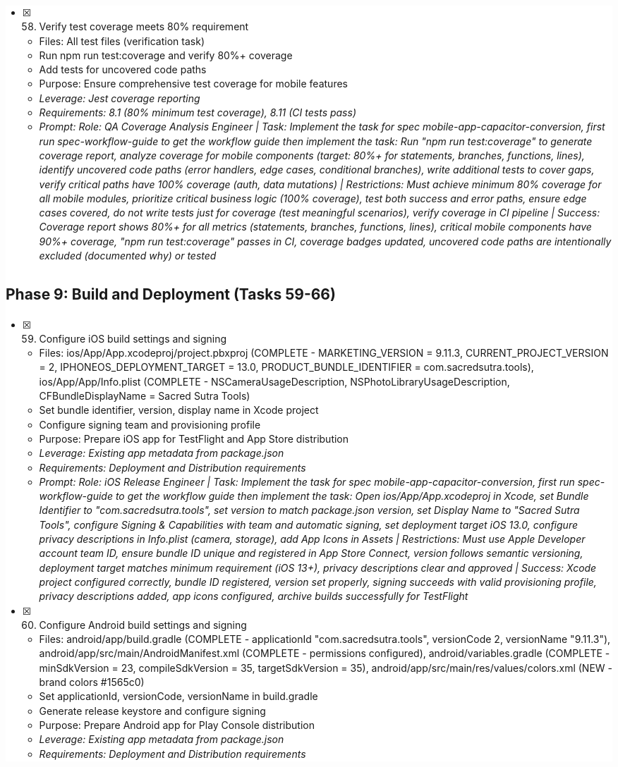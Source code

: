 - [x] 58. Verify test coverage meets 80% requirement
  - Files: All test files (verification task)
  - Run npm run test:coverage and verify 80%+ coverage
  - Add tests for uncovered code paths
  - Purpose: Ensure comprehensive test coverage for mobile features
  - _Leverage: Jest coverage reporting_
  - _Requirements: 8.1 (80% minimum test coverage), 8.11 (CI tests pass)_
  - _Prompt: Role: QA Coverage Analysis Engineer | Task: Implement the task for spec mobile-app-capacitor-conversion, first run spec-workflow-guide to get the workflow guide then implement the task: Run "npm run test:coverage" to generate coverage report, analyze coverage for mobile components (target: 80%+ for statements, branches, functions, lines), identify uncovered code paths (error handlers, edge cases, conditional branches), write additional tests to cover gaps, verify critical paths have 100% coverage (auth, data mutations) | Restrictions: Must achieve minimum 80% coverage for all mobile modules, prioritize critical business logic (100% coverage), test both success and error paths, ensure edge cases covered, do not write tests just for coverage (test meaningful scenarios), verify coverage in CI pipeline | Success: Coverage report shows 80%+ for all metrics (statements, branches, functions, lines), critical mobile components have 90%+ coverage, "npm run test:coverage" passes in CI, coverage badges updated, uncovered code paths are intentionally excluded (documented why) or tested_

## Phase 9: Build and Deployment (Tasks 59-66)

- [x] 59. Configure iOS build settings and signing
  - Files: ios/App/App.xcodeproj/project.pbxproj (COMPLETE - MARKETING_VERSION = 9.11.3, CURRENT_PROJECT_VERSION = 2, IPHONEOS_DEPLOYMENT_TARGET = 13.0, PRODUCT_BUNDLE_IDENTIFIER = com.sacredsutra.tools), ios/App/App/Info.plist (COMPLETE - NSCameraUsageDescription, NSPhotoLibraryUsageDescription, CFBundleDisplayName = Sacred Sutra Tools)
  - Set bundle identifier, version, display name in Xcode project
  - Configure signing team and provisioning profile
  - Purpose: Prepare iOS app for TestFlight and App Store distribution
  - _Leverage: Existing app metadata from package.json_
  - _Requirements: Deployment and Distribution requirements_
  - _Prompt: Role: iOS Release Engineer | Task: Implement the task for spec mobile-app-capacitor-conversion, first run spec-workflow-guide to get the workflow guide then implement the task: Open ios/App/App.xcodeproj in Xcode, set Bundle Identifier to "com.sacredsutra.tools", set version to match package.json version, set Display Name to "Sacred Sutra Tools", configure Signing & Capabilities with team and automatic signing, set deployment target iOS 13.0, configure privacy descriptions in Info.plist (camera, storage), add App Icons in Assets | Restrictions: Must use Apple Developer account team ID, ensure bundle ID unique and registered in App Store Connect, version follows semantic versioning, deployment target matches minimum requirement (iOS 13+), privacy descriptions clear and approved | Success: Xcode project configured correctly, bundle ID registered, version set properly, signing succeeds with valid provisioning profile, privacy descriptions added, app icons configured, archive builds successfully for TestFlight_

- [x] 60. Configure Android build settings and signing
  - Files: android/app/build.gradle (COMPLETE - applicationId "com.sacredsutra.tools", versionCode 2, versionName "9.11.3"), android/app/src/main/AndroidManifest.xml (COMPLETE - permissions configured), android/variables.gradle (COMPLETE - minSdkVersion = 23, compileSdkVersion = 35, targetSdkVersion = 35), android/app/src/main/res/values/colors.xml (NEW - brand colors #1565c0)
  - Set applicationId, versionCode, versionName in build.gradle
  - Generate release keystore and configure signing
  - Purpose: Prepare Android app for Play Console distribution
  - _Leverage: Existing app metadata from package.json_
  - _Requirements: Deployment and Distribution requirements_